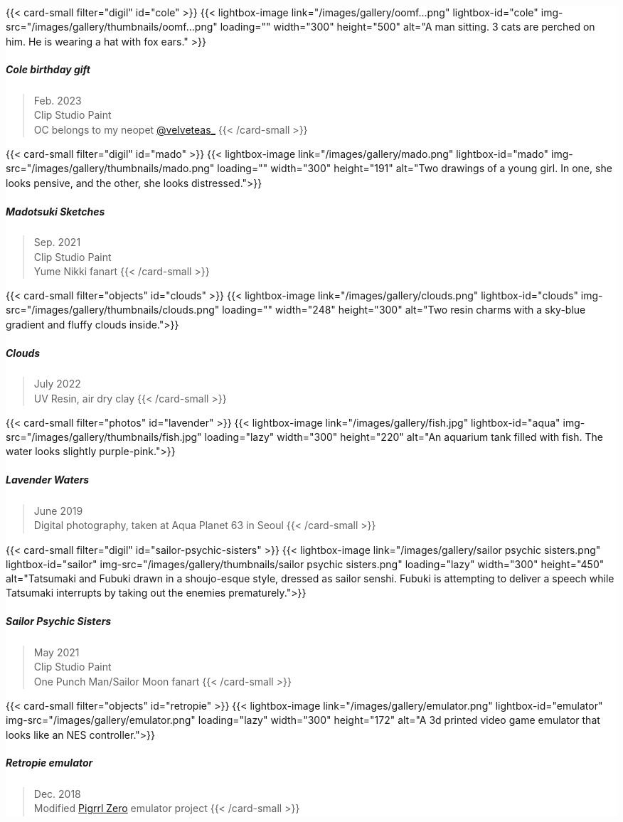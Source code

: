 {{< card-small filter="digil" id="cole" >}}
{{< lightbox-image link="/images/gallery/oomf...png" lightbox-id="cole" img-src="/images/gallery/thumbnails/oomf...png" loading="" width="300" height="500" alt="A man sitting. 3 cats are perched on him. He is wearing a hat with fox ears." >}}
##### ***Cole birthday gift***
> Feb. 2023  
> Clip Studio Paint  
> OC belongs to my neopet [@velveteas_](https://twitter.com/velveteas_)
{{< /card-small >}}

{{< card-small filter="digil" id="mado" >}}
{{< lightbox-image link="/images/gallery/mado.png" lightbox-id="mado" img-src="/images/gallery/thumbnails/mado.png" loading="" width="300" height="191" alt="Two drawings of a young girl. In one, she looks pensive, and the other, she looks distressed.">}}
##### ***Madotsuki Sketches***
> Sep. 2021    
> Clip Studio Paint  
> Yume Nikki fanart
{{< /card-small >}}

{{< card-small filter="objects" id="clouds" >}}
{{< lightbox-image link="/images/gallery/clouds.png" lightbox-id="clouds" img-src="/images/gallery/thumbnails/clouds.png" loading="" width="248" height="300" alt="Two resin charms with a sky-blue gradient and fluffy clouds inside.">}}
##### ***Clouds***
> July 2022  
> UV Resin, air dry clay
{{< /card-small >}}

{{< card-small filter="photos" id="lavender" >}}
{{< lightbox-image link="/images/gallery/fish.jpg" lightbox-id="aqua" img-src="/images/gallery/thumbnails/fish.jpg" loading="lazy" width="300" height="220" alt="An aquarium tank filled with fish. The water looks slightly purple-pink.">}}
##### ***Lavender Waters***
> June 2019      
> Digital photography, taken at Aqua Planet 63 in Seoul
{{< /card-small >}}

{{< card-small filter="digil" id="sailor-psychic-sisters" >}}
{{< lightbox-image link="/images/gallery/sailor psychic sisters.png" lightbox-id="sailor" img-src="/images/gallery/thumbnails/sailor psychic sisters.png" loading="lazy" width="300" height="450" alt="Tatsumaki and Fubuki drawn in a shoujo-esque style, dressed as sailor senshi. Fubuki is attempting to deliver a speech while Tatsumaki interrupts by taking out the enemies prematurely.">}}
##### ***Sailor Psychic Sisters***
> May 2021    
> Clip Studio Paint  
> One Punch Man/Sailor Moon fanart
{{< /card-small >}}

{{< card-small filter="objects" id="retropie" >}}
{{< lightbox-image link="/images/gallery/emulator.png" lightbox-id="emulator" img-src="/images/gallery/emulator.png" loading="lazy" width="300" height="172" alt="A 3d printed video game emulator that looks like an NES controller.">}}
##### ***Retropie emulator***
> Dec. 2018    
> Modified [Pigrrl Zero](https://learn.adafruit.com/pigrrl-zero/overview) emulator project
{{< /card-small >}}
